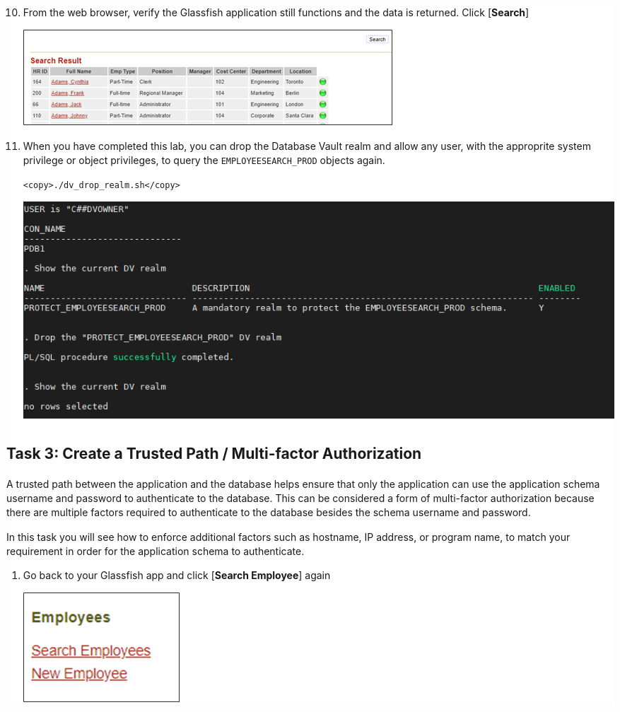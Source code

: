 10. From the web browser, verify the Glassfish application still functions and the data is returned. Click [**Search**]

    ![DB Vault](./images/dv-032.png "HR App - Search employees")

11. When you have completed this lab, you can drop the Database Vault realm and allow any user, with the approprite system privilege or object privileges, to query the `EMPLOYEESEARCH_PROD` objects again.

    ````
    <copy>./dv_drop_realm.sh</copy>
    ````

    ![DB Vault](./images/dv-007b.png "Drop the Realm")

## Task 3: Create a Trusted Path / Multi-factor Authorization

A trusted path between the application and the database helps ensure that only the application can use the application schema username and password to authenticate to the database. This can be considered a form of multi-factor authorization because there are multiple factors required to authenticate to the database besides the schema username and password.  

In this task you will see how to enforce additional factors such as hostname, IP address, or program name, to match your requirement in order for the application schema to authenticate. 

1. Go back to your Glassfish app and click [**Search Employee**] again

    ![DB Vault](./images/dv-031.png "HR App - Search Employees")
